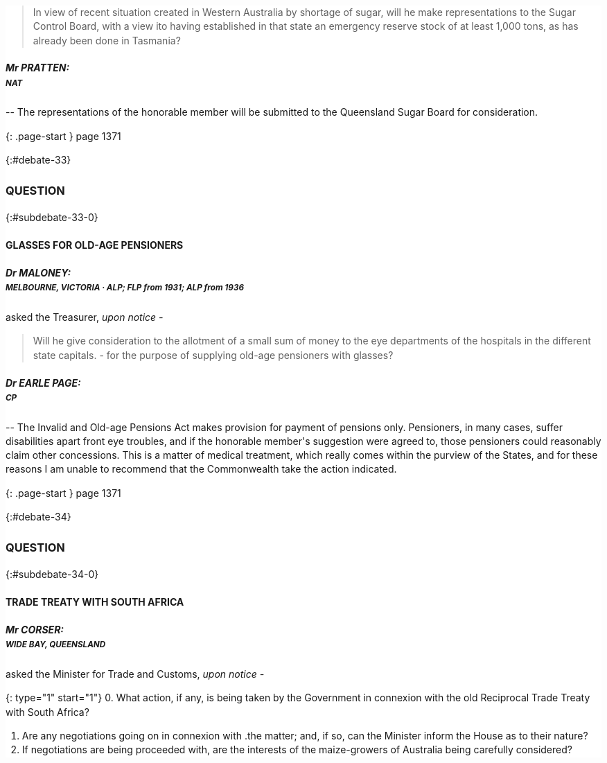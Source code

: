   >In view of recent situation created in Western Australia by shortage of sugar, will he make  representations to the Sugar Control Board, with a view ito having established in that state an emergency reserve stock of at least 1,000 tons, as has already been done in Tasmania? 

##### Mr PRATTEN:<br><small class="text-muted">NAT</small>

-- The representations of the honorable member will be submitted to the Queensland Sugar Board for consideration. 

{: .page-start }
page 1371

{:#debate-33}
### QUESTION

{:#subdebate-33-0}
#### GLASSES FOR OLD-AGE PENSIONERS

##### Dr MALONEY:<br><small class="text-muted">MELBOURNE, VICTORIA &middot; ALP; FLP from 1931; ALP from 1936</small>

asked the Treasurer,  *upon notice -* 

  >Will he give consideration to the allotment of a small sum of money to the eye departments of the hospitals in the different state capitals. - for the purpose of supplying old-age pensioners with glasses? 

##### Dr EARLE PAGE:<br><small class="text-muted">CP</small>

-- The Invalid and Old-age Pensions Act makes provision for payment of pensions only. Pensioners, in many cases, suffer disabilities apart front eye troubles, and if the honorable member's suggestion were agreed to, those pensioners could reasonably claim other concessions. This is a matter of medical treatment, which really comes within the purview of the States, and for these reasons I am unable to recommend that the Commonwealth take the action indicated. 

{: .page-start }
page 1371

{:#debate-34}
### QUESTION

{:#subdebate-34-0}
#### TRADE TREATY WITH SOUTH AFRICA

##### Mr CORSER:<br><small class="text-muted">WIDE BAY, QUEENSLAND</small>

asked the Minister for Trade and Customs,  *upon notice -* 

{: type="1" start="1"}
0. What action, if any, is being taken by the Government in connexion with the old Reciprocal Trade Treaty with South Africa? 
1. Are any negotiations going on in connexion with .the matter; and, if so, can the Minister inform the House as to their nature? 
2. If negotiations are being proceeded with, are the interests of the maize-growers of Australia being carefully considered? 
